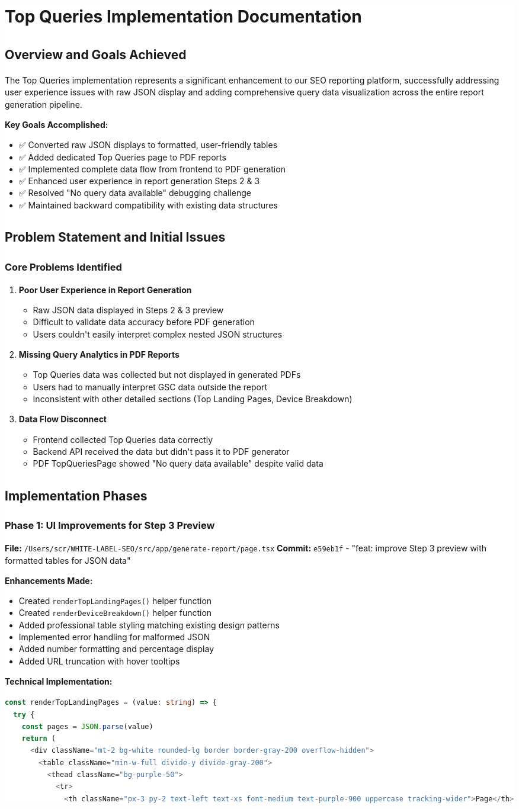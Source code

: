 # Top Queries Implementation Documentation

## Overview and Goals Achieved

The Top Queries implementation represents a significant enhancement to our SEO reporting platform, successfully addressing user experience issues with raw JSON display and adding comprehensive query data visualization across the entire report generation pipeline.

**Key Goals Accomplished:**
- ✅ Converted raw JSON displays to formatted, user-friendly tables
- ✅ Added dedicated Top Queries page to PDF reports
- ✅ Implemented complete data flow from frontend to PDF generation
- ✅ Enhanced user experience in report generation Steps 2 & 3
- ✅ Resolved "No query data available" debugging challenge
- ✅ Maintained backward compatibility with existing data structures

## Problem Statement and Initial Issues

### Core Problems Identified

1. **Poor User Experience in Report Generation**
   - Raw JSON data displayed in Steps 2 & 3 preview
   - Difficult to validate data accuracy before PDF generation
   - Users couldn't easily interpret complex nested JSON structures

2. **Missing Query Analytics in PDF Reports**
   - Top Queries data was collected but not displayed in generated PDFs
   - Users had to manually interpret GSC data outside the report
   - Inconsistent with other detailed sections (Top Landing Pages, Device Breakdown)

3. **Data Flow Disconnect**
   - Frontend collected Top Queries data correctly
   - Backend API received the data but didn't pass it to PDF generator
   - PDF TopQueriesPage showed "No query data available" despite valid data

## Implementation Phases

### Phase 1: UI Improvements for Step 3 Preview

**File:** `/Users/scr/WHITE-LABEL-SEO/src/app/generate-report/page.tsx`
**Commit:** `e59eb1f` - "feat: improve Step 3 preview with formatted tables for JSON data"

**Enhancements Made:**
- Created `renderTopLandingPages()` helper function
- Created `renderDeviceBreakdown()` helper function  
- Added professional table styling matching existing design patterns
- Implemented error handling for malformed JSON
- Added number formatting and percentage display
- Added URL truncation with hover tooltips

**Technical Implementation:**
```typescript
const renderTopLandingPages = (value: string) => {
  try {
    const pages = JSON.parse(value)
    return (
      <div className="mt-2 bg-white rounded-lg border border-gray-200 overflow-hidden">
        <table className="min-w-full divide-y divide-gray-200">
          <thead className="bg-purple-50">
            <tr>
              <th className="px-3 py-2 text-left text-xs font-medium text-purple-900 uppercase tracking-wider">Page</th>
```
